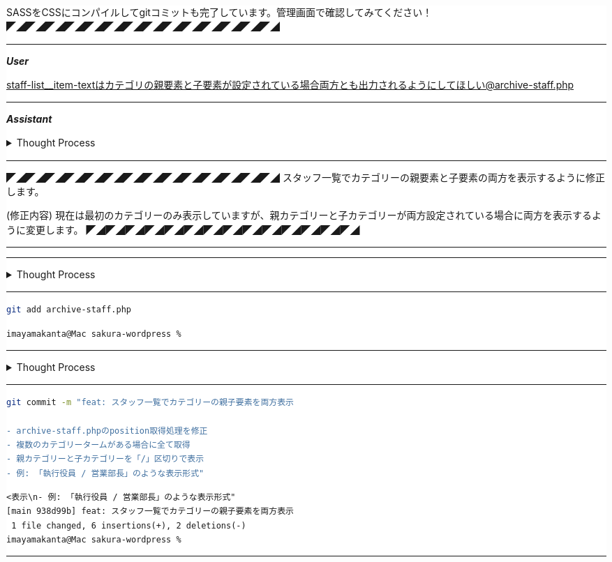SASSをCSSにコンパイルしてgitコミットも完了しています。管理画面で確認してみてください！
◤◢◤◢◤◢◤◢◤◢◤◢◤◢◤◢◤◢◤◢◤◢◤◢◤◢◤◢

---

_**User**_

staff-list__item-textはカテゴリの親要素と子要素が設定されている場合両方とも出力されるようにしてほしい@archive-staff.php 

---

_**Assistant**_

<think><details><summary>Thought Process</summary></details></think>

---

◤◢◤◢◤◢◤◢◤◢◤◢◤◢◤◢◤◢◤◢◤◢◤◢◤◢◤◢
スタッフ一覧でカテゴリーの親要素と子要素の両方を表示するように修正します。

(修正内容)
現在は最初のカテゴリーのみ表示していますが、親カテゴリーと子カテゴリーが両方設定されている場合に両方を表示するように変更します。
◤◢◤◢◤◢◤◢◤◢◤◢◤◢◤◢◤◢◤◢◤◢◤◢◤◢◤◢

---



---

<think><details><summary>Thought Process</summary></details></think>

---

```bash
git add archive-staff.php
```

```
imayamakanta@Mac sakura-wordpress % 

```

---

<think><details><summary>Thought Process</summary></details></think>

---

```bash
git commit -m "feat: スタッフ一覧でカテゴリーの親子要素を両方表示

- archive-staff.phpのposition取得処理を修正
- 複数のカテゴリータームがある場合に全て取得
- 親カテゴリーと子カテゴリーを「/」区切りで表示
- 例: 「執行役員 / 営業部長」のような表示形式"
```

```
<表示\n- 例: 「執行役員 / 営業部長」のような表示形式"
[main 938d99b] feat: スタッフ一覧でカテゴリーの親子要素を両方表示
 1 file changed, 6 insertions(+), 2 deletions(-)
imayamakanta@Mac sakura-wordpress %
```

---